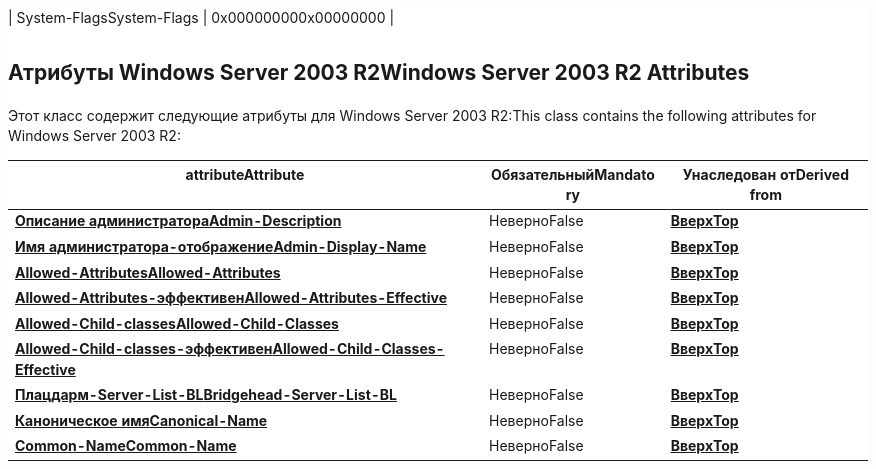 | <span data-ttu-id="d7982-145">System-Flags</span><span class="sxs-lookup"><span data-stu-id="d7982-145">System-Flags</span></span>                | <span data-ttu-id="d7982-146">0x00000000</span><span class="sxs-lookup"><span data-stu-id="d7982-146">0x00000000</span></span>                                                                                                                       |



## <a name="windows-server-2003-r2-attributes"></a><span data-ttu-id="d7982-147">Атрибуты Windows Server 2003 R2</span><span class="sxs-lookup"><span data-stu-id="d7982-147">Windows Server 2003 R2 Attributes</span></span>

<span data-ttu-id="d7982-148">Этот класс содержит следующие атрибуты для Windows Server 2003 R2:</span><span class="sxs-lookup"><span data-stu-id="d7982-148">This class contains the following attributes for Windows Server 2003 R2:</span></span>



| <span data-ttu-id="d7982-149">attribute</span><span class="sxs-lookup"><span data-stu-id="d7982-149">Attribute</span></span>                                                                   | <span data-ttu-id="d7982-150">Обязательный</span><span class="sxs-lookup"><span data-stu-id="d7982-150">Mandatory</span></span> | <span data-ttu-id="d7982-151">Унаследован от</span><span class="sxs-lookup"><span data-stu-id="d7982-151">Derived from</span></span>                    |
|-----------------------------------------------------------------------------|-----------|---------------------------------|
| [<span data-ttu-id="d7982-152">**Описание администратора**</span><span class="sxs-lookup"><span data-stu-id="d7982-152">**Admin-Description**</span></span>](a-admindescription.md)                             | <span data-ttu-id="d7982-153">Неверно</span><span class="sxs-lookup"><span data-stu-id="d7982-153">False</span></span>     | [<span data-ttu-id="d7982-154">**Вверх**</span><span class="sxs-lookup"><span data-stu-id="d7982-154">**Top**</span></span>](c-top.md)<br/> |
| [<span data-ttu-id="d7982-155">**Имя администратора-отображение**</span><span class="sxs-lookup"><span data-stu-id="d7982-155">**Admin-Display-Name**</span></span>](a-admindisplayname.md)                            | <span data-ttu-id="d7982-156">Неверно</span><span class="sxs-lookup"><span data-stu-id="d7982-156">False</span></span>     | [<span data-ttu-id="d7982-157">**Вверх**</span><span class="sxs-lookup"><span data-stu-id="d7982-157">**Top**</span></span>](c-top.md)<br/> |
| [<span data-ttu-id="d7982-158">**Allowed-Attributes**</span><span class="sxs-lookup"><span data-stu-id="d7982-158">**Allowed-Attributes**</span></span>](a-allowedattributes.md)                           | <span data-ttu-id="d7982-159">Неверно</span><span class="sxs-lookup"><span data-stu-id="d7982-159">False</span></span>     | [<span data-ttu-id="d7982-160">**Вверх**</span><span class="sxs-lookup"><span data-stu-id="d7982-160">**Top**</span></span>](c-top.md)<br/> |
| [<span data-ttu-id="d7982-161">**Allowed-Attributes-эффективен**</span><span class="sxs-lookup"><span data-stu-id="d7982-161">**Allowed-Attributes-Effective**</span></span>](a-allowedattributeseffective.md)        | <span data-ttu-id="d7982-162">Неверно</span><span class="sxs-lookup"><span data-stu-id="d7982-162">False</span></span>     | [<span data-ttu-id="d7982-163">**Вверх**</span><span class="sxs-lookup"><span data-stu-id="d7982-163">**Top**</span></span>](c-top.md)<br/> |
| [<span data-ttu-id="d7982-164">**Allowed-Child-classes**</span><span class="sxs-lookup"><span data-stu-id="d7982-164">**Allowed-Child-Classes**</span></span>](a-allowedchildclasses.md)                      | <span data-ttu-id="d7982-165">Неверно</span><span class="sxs-lookup"><span data-stu-id="d7982-165">False</span></span>     | [<span data-ttu-id="d7982-166">**Вверх**</span><span class="sxs-lookup"><span data-stu-id="d7982-166">**Top**</span></span>](c-top.md)<br/> |
| [<span data-ttu-id="d7982-167">**Allowed-Child-classes-эффективен**</span><span class="sxs-lookup"><span data-stu-id="d7982-167">**Allowed-Child-Classes-Effective**</span></span>](a-allowedchildclasseseffective.md)   | <span data-ttu-id="d7982-168">Неверно</span><span class="sxs-lookup"><span data-stu-id="d7982-168">False</span></span>     | [<span data-ttu-id="d7982-169">**Вверх**</span><span class="sxs-lookup"><span data-stu-id="d7982-169">**Top**</span></span>](c-top.md)<br/> |
| [<span data-ttu-id="d7982-170">**Плацдарм-Server-List-BL**</span><span class="sxs-lookup"><span data-stu-id="d7982-170">**Bridgehead-Server-List-BL**</span></span>](a-bridgeheadserverlistbl.md)               | <span data-ttu-id="d7982-171">Неверно</span><span class="sxs-lookup"><span data-stu-id="d7982-171">False</span></span>     | [<span data-ttu-id="d7982-172">**Вверх**</span><span class="sxs-lookup"><span data-stu-id="d7982-172">**Top**</span></span>](c-top.md)<br/> |
| [<span data-ttu-id="d7982-173">**Каноническое имя**</span><span class="sxs-lookup"><span data-stu-id="d7982-173">**Canonical-Name**</span></span>](a-canonicalname.md)                                   | <span data-ttu-id="d7982-174">Неверно</span><span class="sxs-lookup"><span data-stu-id="d7982-174">False</span></span>     | [<span data-ttu-id="d7982-175">**Вверх**</span><span class="sxs-lookup"><span data-stu-id="d7982-175">**Top**</span></span>](c-top.md)<br/> |
| [<span data-ttu-id="d7982-176">**Common-Name**</span><span class="sxs-lookup"><span data-stu-id="d7982-176">**Common-Name**</span></span>](a-cn.md)                                                 | <span data-ttu-id="d7982-177">Неверно</span><span class="sxs-lookup"><span data-stu-id="d7982-177">False</span></span>     | [<span data-ttu-id="d7982-178">**Вверх**</span><span class="sxs-lookup"><span data-stu-id="d7982-178">**Top**</span></span>](c-top.md)<br/> |